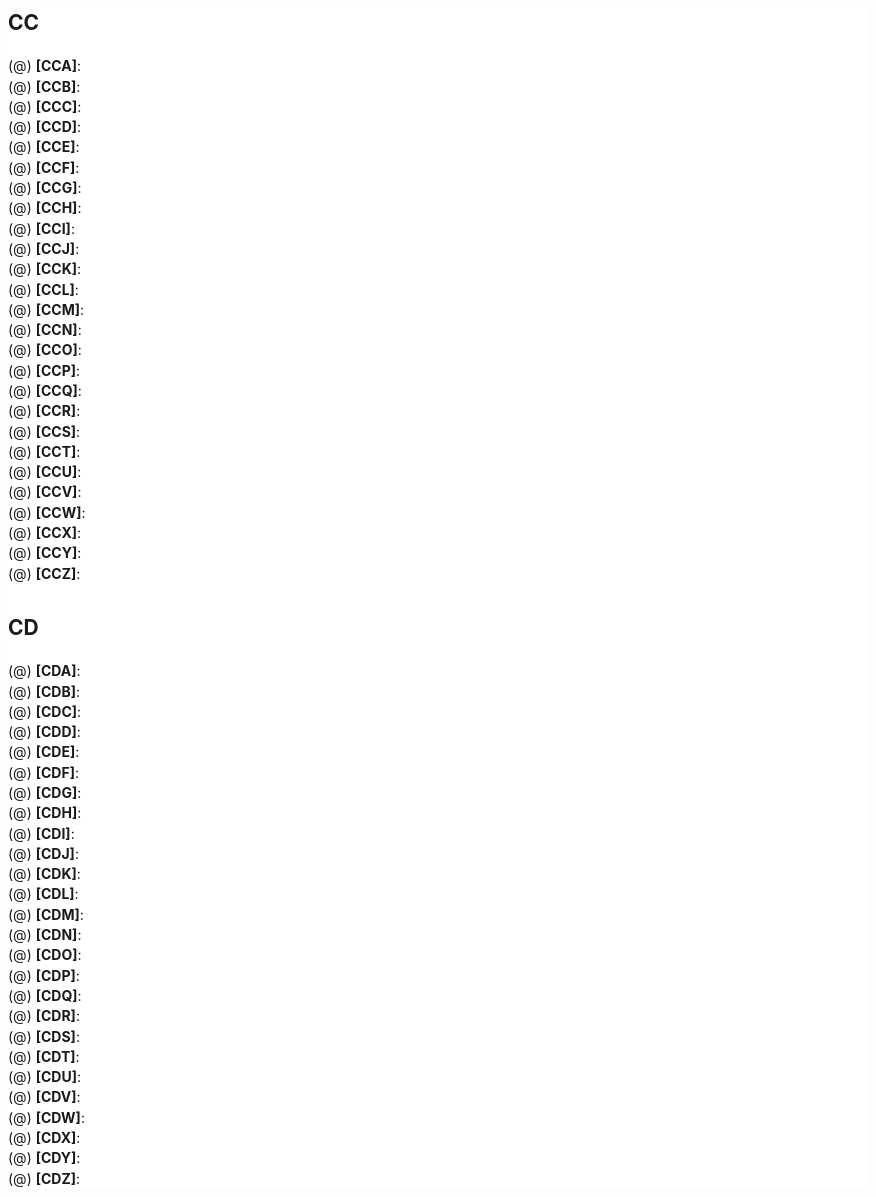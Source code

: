 ## CC

(@) **[CCA]**:  
(@) **[CCB]**:  
(@) **[CCC]**:  
(@) **[CCD]**:  
(@) **[CCE]**:  
(@) **[CCF]**:  
(@) **[CCG]**:  
(@) **[CCH]**:  
(@) **[CCI]**:  
(@) **[CCJ]**:  
(@) **[CCK]**:  
(@) **[CCL]**:  
(@) **[CCM]**:  
(@) **[CCN]**:  
(@) **[CCO]**:  
(@) **[CCP]**:  
(@) **[CCQ]**:  
(@) **[CCR]**:  
(@) **[CCS]**:  
(@) **[CCT]**:  
(@) **[CCU]**:  
(@) **[CCV]**:  
(@) **[CCW]**:  
(@) **[CCX]**:  
(@) **[CCY]**:  
(@) **[CCZ]**:  

## CD

(@) **[CDA]**:  
(@) **[CDB]**:  
(@) **[CDC]**:  
(@) **[CDD]**:  
(@) **[CDE]**:  
(@) **[CDF]**:  
(@) **[CDG]**:  
(@) **[CDH]**:  
(@) **[CDI]**:  
(@) **[CDJ]**:  
(@) **[CDK]**:  
(@) **[CDL]**:  
(@) **[CDM]**:  
(@) **[CDN]**:  
(@) **[CDO]**:  
(@) **[CDP]**:  
(@) **[CDQ]**:  
(@) **[CDR]**:  
(@) **[CDS]**:  
(@) **[CDT]**:  
(@) **[CDU]**:  
(@) **[CDV]**:  
(@) **[CDW]**:  
(@) **[CDX]**:  
(@) **[CDY]**:  
(@) **[CDZ]**:  
